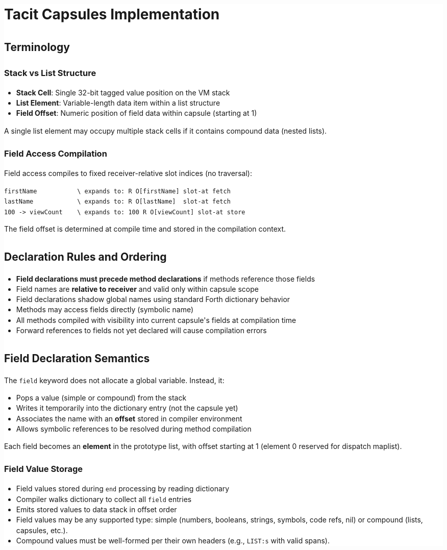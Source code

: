 # Tacit Capsules Implementation

## Terminology

### Stack vs List Structure

- **Stack Cell**: Single 32-bit tagged value position on the VM stack
- **List Element**: Variable-length data item within a list structure
- **Field Offset**: Numeric position of field data within capsule (starting at 1)

A single list element may occupy multiple stack cells if it contains compound data (nested lists).

### Field Access Compilation

Field access compiles to fixed receiver-relative slot indices (no traversal):

```tacit
firstName           \ expands to: R O[firstName] slot-at fetch
lastName            \ expands to: R O[lastName]  slot-at fetch
100 -> viewCount    \ expands to: 100 R O[viewCount] slot-at store
```

The field offset is determined at compile time and stored in the compilation context.

## Declaration Rules and Ordering

- **Field declarations must precede method declarations** if methods reference those fields
- Field names are **relative to receiver** and valid only within capsule scope
- Field declarations shadow global names using standard Forth dictionary behavior
- Methods may access fields directly (symbolic name)
- All methods compiled with visibility into current capsule's fields at compilation time
- Forward references to fields not yet declared will cause compilation errors

## Field Declaration Semantics

The `field` keyword does not allocate a global variable. Instead, it:

- Pops a value (simple or compound) from the stack
- Writes it temporarily into the dictionary entry (not the capsule yet)
- Associates the name with an **offset** stored in compiler environment
- Allows symbolic references to be resolved during method compilation

Each field becomes an **element** in the prototype list, with offset starting at 1 (element 0 reserved for dispatch maplist).

### Field Value Storage

- Field values stored during `end` processing by reading dictionary
- Compiler walks dictionary to collect all `field` entries
- Emits stored values to data stack in offset order
- Field values may be any supported type: simple (numbers, booleans, strings, symbols, code refs, nil) or compound (lists, capsules, etc.).
- Compound values must be well-formed per their own headers (e.g., `LIST:s` with valid spans).
